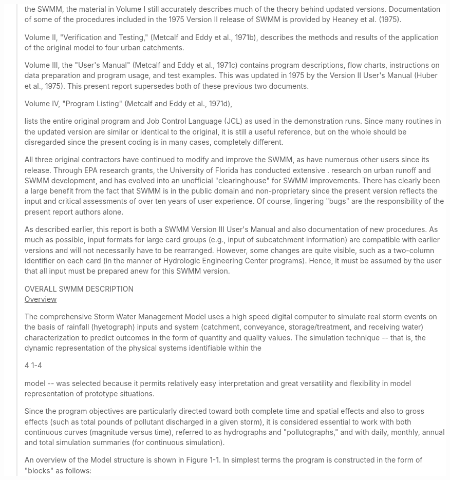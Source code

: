> the SWMM, the material in Volume I still accurately describes much of the theory behind updated versions. Documentation of some of the proce­dures included in the 1975 Version II release of SWMM is provided by Heaney et al. (1975).
>
> Volume II, "Verification and Testing," (Metcalf and Eddy et al., 1971b), describes the methods and results of the application of the original model to four urban catchments.
>
> Volume III, the "User's Manual" (Metcalf and Eddy et al., 1971c) contains program descriptions, flow charts, instructions on data prepara­tion and program usage, and test examples. This was updated in 1975 by the Version II User's Manual (Huber et al., 1975). This present report supersedes both of these previous two documents.
>
> Volume IV, "Program Listing" (Metcalf and Eddy et al., 1971d),
>
> lists the entire original program and Job Control Language (JCL) as used in the demonstration runs. Since many routines in the updated version are similar or identical to the original, it is still a useful reference, but on the whole should be disregarded since the present coding is in many cases, completely different.
>
> All three original contractors have continued to modify and improve the SWMM, as have numerous other users since its release. Through EPA research grants, the University of Florida has conducted extensive . research on urban runoff and SWMM development, and has evolved into an unofficial "clearinghouse" for SWMM improvements. There has clearly been a large benefit from the fact that SWMM is in the public domain and non-proprietary since the present version reflects the input and critical assessments of over ten years of user experience. Of course, lingering "bugs" are the responsibility of the present report authors alone.
>
> As described earlier, this report is both a SWMM Version III User's Manual and also documentation of new procedures. As much as possible, input formats for large card groups (e.g., input of subcatchment informa­tion) are compatible with earlier versions and will not necessarily have to be rearranged. However, some changes are quite visible, such as a two-column identifier on each card (in the manner of Hydrologic Engineer­ing Center programs). Hence, it must be assumed by the user that all input must be prepared anew for this SWMM version.
>
> OVERALL SWMM DESCRIPTION  
> <u>Overview</u>
>
> The comprehensive Storm Water Management Model uses a high speed digital computer to simulate real storm events on the basis of rainfall (hyetograph) inputs and system (catchment, conveyance, storage/treatment, and receiving water) characterization to predict outcomes in the form of quantity and quality values. The simulation technique -- that is, the dynamic representation of the physical systems identifiable within the
>
> 4 1-4
>
> model -- was selected because it permits relatively easy interpretation and great versatility and flexibility in model representation of prototype situations.
>
> Since the program objectives are particularly directed toward both complete time and spatial effects and also to gross effects (such as total pounds of pollutant discharged in a given storm), it is considered essential to work with both continuous curves (magnitude versus time), referred to as hydrographs and "pollutographs," and with daily, monthly, annual and total simulation summaries (for continuous simulation).
>
> An overview of the Model structure is shown in Figure 1-1. In simplest terms the program is constructed in the form of "blocks" as follows:
